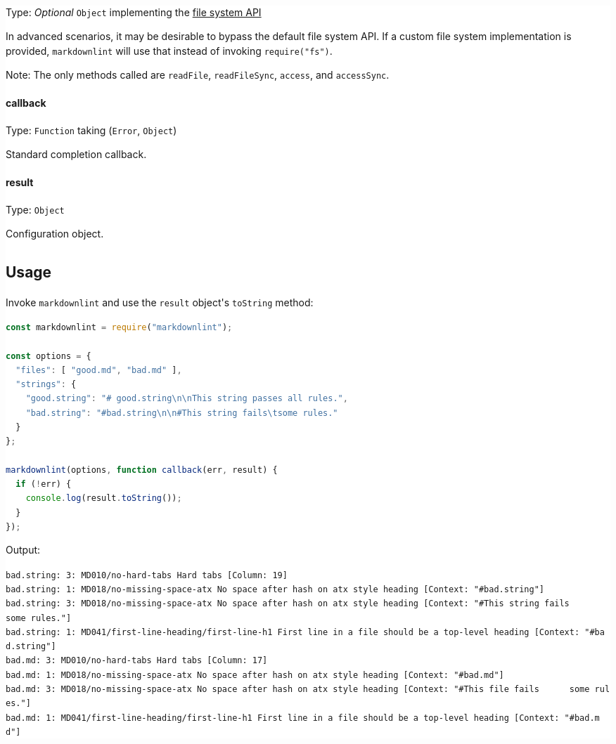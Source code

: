 Type: *Optional* `Object` implementing the [file system API](https://nodejs.org/api/fs.html)

In advanced scenarios, it may be desirable to bypass the default file system API.
If a custom file system implementation is provided, `markdownlint` will use that
instead of invoking `require("fs")`.

Note: The only methods called are `readFile`, `readFileSync`, `access`, and `accessSync`.

#### callback

Type: `Function` taking (`Error`, `Object`)

Standard completion callback.

#### result

Type: `Object`

Configuration object.

## Usage

Invoke `markdownlint` and use the `result` object's `toString` method:

```js
const markdownlint = require("markdownlint");

const options = {
  "files": [ "good.md", "bad.md" ],
  "strings": {
    "good.string": "# good.string\n\nThis string passes all rules.",
    "bad.string": "#bad.string\n\n#This string fails\tsome rules."
  }
};

markdownlint(options, function callback(err, result) {
  if (!err) {
    console.log(result.toString());
  }
});
```

Output:

```text
bad.string: 3: MD010/no-hard-tabs Hard tabs [Column: 19]
bad.string: 1: MD018/no-missing-space-atx No space after hash on atx style heading [Context: "#bad.string"]
bad.string: 3: MD018/no-missing-space-atx No space after hash on atx style heading [Context: "#This string fails        some rules."]
bad.string: 1: MD041/first-line-heading/first-line-h1 First line in a file should be a top-level heading [Context: "#bad.string"]
bad.md: 3: MD010/no-hard-tabs Hard tabs [Column: 17]
bad.md: 1: MD018/no-missing-space-atx No space after hash on atx style heading [Context: "#bad.md"]
bad.md: 3: MD018/no-missing-space-atx No space after hash on atx style heading [Context: "#This file fails      some rules."]
bad.md: 1: MD041/first-line-heading/first-line-h1 First line in a file should be a top-level heading [Context: "#bad.md"]
```


[npm-image]: https://img.shields.io/npm/v/markdownlint.svg
[npm-url]: https://www.npmjs.com/package/markdownlint
[license-image]: https://img.shields.io/npm/l/markdownlint.svg
[license-url]: https://opensource.org/licenses/MIT